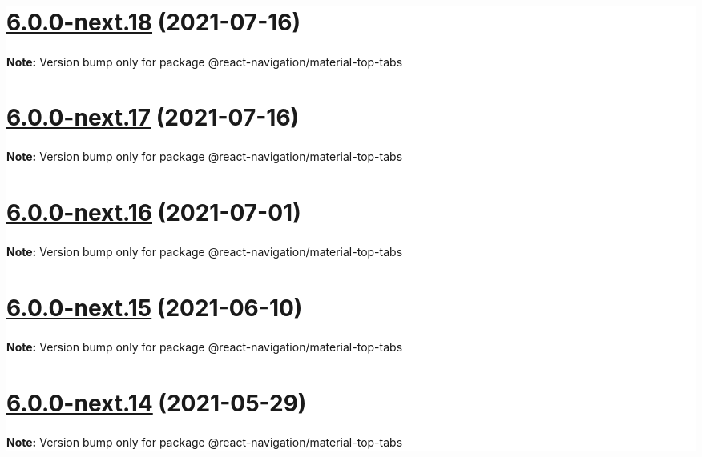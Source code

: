 



# [6.0.0-next.18](https://github.com/react-navigation/react-navigation/compare/@react-navigation/material-top-tabs@6.0.0-next.17...@react-navigation/material-top-tabs@6.0.0-next.18) (2021-07-16)

**Note:** Version bump only for package @react-navigation/material-top-tabs





# [6.0.0-next.17](https://github.com/react-navigation/react-navigation/compare/@react-navigation/material-top-tabs@6.0.0-next.16...@react-navigation/material-top-tabs@6.0.0-next.17) (2021-07-16)

**Note:** Version bump only for package @react-navigation/material-top-tabs





# [6.0.0-next.16](https://github.com/react-navigation/react-navigation/compare/@react-navigation/material-top-tabs@6.0.0-next.14...@react-navigation/material-top-tabs@6.0.0-next.16) (2021-07-01)

**Note:** Version bump only for package @react-navigation/material-top-tabs





# [6.0.0-next.15](https://github.com/react-navigation/react-navigation/compare/@react-navigation/material-top-tabs@6.0.0-next.14...@react-navigation/material-top-tabs@6.0.0-next.15) (2021-06-10)

**Note:** Version bump only for package @react-navigation/material-top-tabs





# [6.0.0-next.14](https://github.com/react-navigation/react-navigation/compare/@react-navigation/material-top-tabs@6.0.0-next.13...@react-navigation/material-top-tabs@6.0.0-next.14) (2021-05-29)

**Note:** Version bump only for package @react-navigation/material-top-tabs


